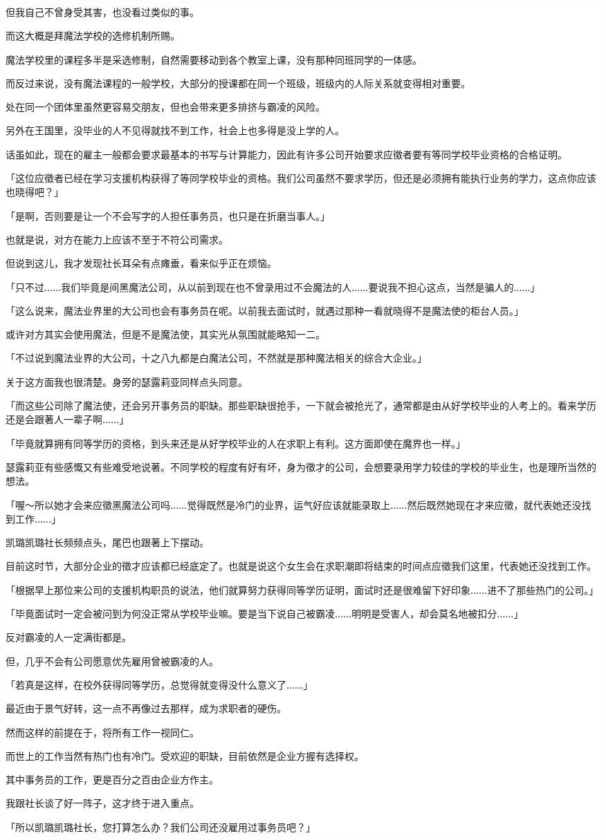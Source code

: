 但我自己不曾身受其害，也没看过类似的事。

而这大概是拜魔法学校的选修机制所赐。

魔法学校里的课程多半是采选修制，自然需要移动到各个教室上课，没有那种同班同学的一体感。

而反过来说，没有魔法课程的一般学校，大部分的授课都在同一个班级，班级内的人际关系就变得相对重要。

处在同一个团体里虽然更容易交朋友，但也会带来更多排挤与霸凌的风险。

另外在王国里，没毕业的人不见得就找不到工作，社会上也多得是没上学的人。

话虽如此，现在的雇主一般都会要求最基本的书写与计算能力，因此有许多公司开始要求应徵者要有等同学校毕业资格的合格证明。

「这位应徵者已经在学习支援机构获得了等同学校毕业的资格。我们公司虽然不要求学历，但还是必须拥有能执行业务的学力，这点你应该也晓得吧？」

「是啊，否则要是让一个不会写字的人担任事务员，也只是在折磨当事人。」

也就是说，对方在能力上应该不至于不符公司需求。

但说到这儿，我才发现社长耳朵有点瘫垂，看来似乎正在烦恼。

「只不过……我们毕竟是间黑魔法公司，从以前到现在也不曾录用过不会魔法的人……要说我不担心这点，当然是骗人的……」

「这么说来，魔法业界里的大公司也会有事务员在呢。以前我去面试时，就遇过那种一看就晓得不是魔法使的柜台人员。」

或许对方其实会使用魔法，但是不是魔法使，其实光从氛围就能略知一二。

「不过说到魔法业界的大公司，十之八九都是白魔法公司，不然就是那种魔法相关的综合大企业。」

关于这方面我也很清楚。身旁的瑟露莉亚同样点头同意。

「而这些公司除了魔法使，还会另开事务员的职缺。那些职缺很抢手，一下就会被抢光了，通常都是由从好学校毕业的人考上的。看来学历还是会跟著人一辈子啊……」

「毕竟就算拥有同等学历的资格，到头来还是从好学校毕业的人在求职上有利。这方面即使在魔界也一样。」

瑟露莉亚有些感慨又有些难受地说著。不同学校的程度有好有坏，身为徵才的公司，会想要录用学力较佳的学校的毕业生，也是理所当然的想法。

「喔～所以她才会来应徵黑魔法公司吗……觉得既然是冷门的业界，运气好应该就能录取上……然后既然她现在才来应徵，就代表她还没找到工作……」

凯璐凯璐社长频频点头，尾巴也跟著上下摆动。

目前这时节，大部分企业的徵才应该都已经底定了。也就是说这个女生会在求职潮即将结束的时间点应徵我们这里，代表她还没找到工作。

「根据早上那位来公司的支援机构职员的说法，他们就算努力获得同等学历证明，面试时还是很难留下好印象……进不了那些热门的公司。」

「毕竟面试时一定会被问到为何没正常从学校毕业嘛。要是当下说自己被霸凌……明明是受害人，却会莫名地被扣分……」

反对霸凌的人一定满街都是。

但，几乎不会有公司愿意优先雇用曾被霸凌的人。

「若真是这样，在校外获得同等学历，总觉得就变得没什么意义了……」

最近由于景气好转，这一点不再像过去那样，成为求职者的硬伤。

然而这样的前提在于，将所有工作一视同仁。

而世上的工作当然有热门也有冷门。受欢迎的职缺，目前依然是企业方握有选择权。

其中事务员的工作，更是百分之百由企业方作主。

我跟社长谈了好一阵子，这才终于进入重点。

「所以凯璐凯璐社长，您打算怎么办？我们公司还没雇用过事务员吧？」
